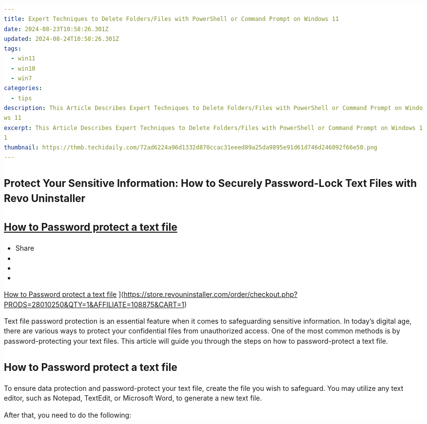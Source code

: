 ```yaml
---
title: Expert Techniques to Delete Folders/Files with PowerShell or Command Prompt on Windows 11
date: 2024-08-23T10:58:26.301Z
updated: 2024-08-24T10:58:26.301Z
tags:
  - win11
  - win10
  - win7
categories:
  - tips
description: This Article Describes Expert Techniques to Delete Folders/Files with PowerShell or Command Prompt on Windows 11
excerpt: This Article Describes Expert Techniques to Delete Folders/Files with PowerShell or Command Prompt on Windows 11
thumbnail: https://thmb.techidaily.com/72ad6224a96d1332d870ccac31eeed89a25da9895e91d61d746d246092f66e50.png
---
```


## Protect Your Sensitive Information: How to Securely Password-Lock Text Files with Revo Uninstaller

## [How to Password protect a text file](https://store.revouninstaller.com/order/checkout.php?PRODS=28010250&QTY=1&AFFILIATE=108875&CART=1)

* Share
* [](http://www.facebook.com/share.php?u=https://www.revouninstaller.com/blog/how-to-password-protect-a-text-file/&title=How+to+Password+protect+a+text+file)
* [](https://twitter.com/intent/tweet?text=How+to+Password+protect+a+text+file&url=https://www.revouninstaller.com/blog/how-to-password-protect-a-text-file/ "Click to share on Twitter")
* [](https://store.revouninstaller.com/order/checkout.php?PRODS=28010250&QTY=1&AFFILIATE=108875&CART=1)

[How to Password protect a text file](https://f057a20f961f56a72089-b74530d2d26278124f446233f95622ef.ssl.cf1.rackcdn.com/site/blog/password-protect-text-files/cover.png) ](https://store.revouninstaller.com/order/checkout.php?PRODS=28010250&QTY=1&AFFILIATE=108875&CART=1)

 Text file password protection is an essential feature when it comes to safeguarding sensitive information. In today’s digital age, there are various ways to protect your confidential files from unauthorized access. One of the most common methods is by password-protecting your text files. This article will guide you through the steps on how to password-protect a text file.

## How to Password protect a text file

 To ensure data protection and password-protect your text file, create the file you wish to safeguard. You may utilize any text editor, such as Notepad, TextEdit, or Microsoft Word, to generate a new text file.

After that, you need to do the following:
